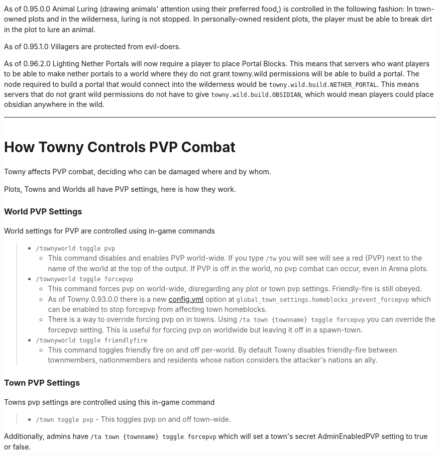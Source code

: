 As of 0.95.0.0 Animal Luring (drawing animals' attention using their preferred food,) is controlled in the following fashion: In town-owned plots and in the wilderness, luring is not stopped. In personally-owned resident plots, the player must be able to break dirt in the plot to lure an animal.

As of 0.95.1.0 Villagers are protected from evil-doers.

As of 0.96.2.0 Lighting Nether Portals will now require a player to place Portal Blocks. This means that servers who want players to be able to make nether portals to a world where they do not grant towny.wild permissions will be able to build a portal. The node required to build a portal that would connect into the wilderness would be `towny.wild.build.NETHER_PORTAL`. This means servers that do not grant wild permissions do not have to give `towny.wild.build.OBSIDIAN`, which would mean players could place obsidian anywhere in the wild.

------------------------------------------------------------------------

[]()How Towny Controls PVP Combat
=================================

Towny affects PVP combat, deciding who can be damaged where and by whom.

Plots, Towns and Worlds all have PVP settings, here is how they work.

### []()World PVP Settings

World settings for PVP are controlled using in-game commands

<blockquote>

-   `/townyworld toggle pvp`
    -   This command disables and enables PVP world-wide. If you type `/tw` you will see will see a red {PVP} next to the name of the world at the top of the output. If PVP is off in the world, no pvp combat can occur, even in Arena plots.
-   `/townyworld toggle forcepvp`
    -   This command forces pvp on world-wide, disregarding any plot or town pvp settings. Friendly-fire is still obeyed.
    -   As of Towny 0.93.0.0 there is a new [config.yml](https://github.com/TownyAdvanced/Towny/wiki/Default-Config.yml) option at `global_town_settings.homeblocks_prevent_forcepvp` which can be enabled to stop forcepvp from affecting town homeblocks.
    -   There is a way to override forcing pvp on in towns. Using `/ta town {townname} toggle forcepvp` you can override the forcepvp setting. This is useful for forcing pvp on worldwide but leaving it off in a spawn-town.
-   `/townyworld toggle friendlyfire`
    -   This command toggles friendly fire on and off per-world. By default Towny disables friendly-fire between townmembers, nationmembers and residents whose nation considers the attacker's nations an ally.
</blockquote>

### []()Town PVP Settings

Towns pvp settings are controlled using this in-game command

>- `/town toggle pvp` - This toggles pvp on and off town-wide.
    
Additionally, admins have `/ta town {townname} toggle forcepvp` which will set a town's secret AdminEnabledPVP setting to true or false.
